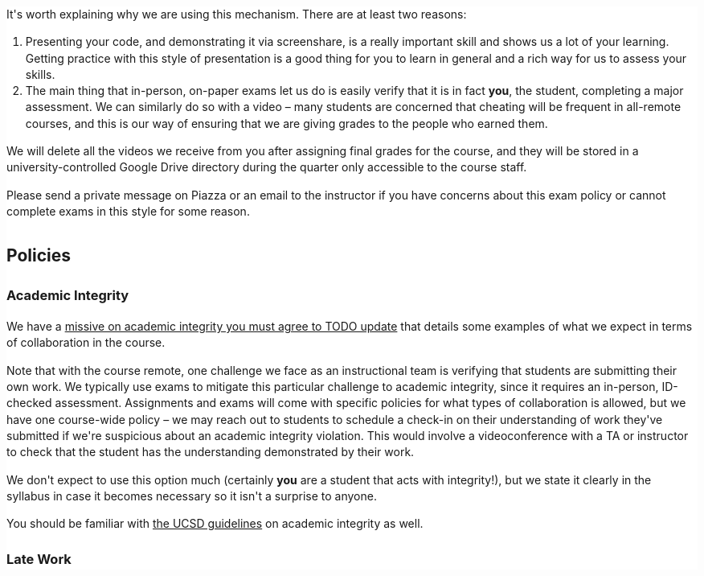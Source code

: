 It's worth explaining why we are using this mechanism. There are at least two
reasons:

1. Presenting your code, and demonstrating it via screenshare, is a really
important skill and shows us a lot of your learning. Getting practice with this
style of presentation is a good thing for you to learn in general and a rich
way for us to assess your skills.
2. The main thing that in-person, on-paper exams let us do is easily verify
that it is in fact **you**, the student, completing a major assessment. We can
similarly do so with a video – many students are concerned that cheating will
be frequent in all-remote courses, and this is our way of ensuring that we are
giving grades to the people who earned them.

We will delete all the videos we receive from you after assigning final grades
for the course, and they will be stored in a university-controlled Google Drive
directory during the quarter only accessible to the course staff.

Please send a private message on Piazza or an email to the instructor if you
have concerns about this exam policy or cannot complete exams in this style for
some reason.


<a id="policies"></a>
## Policies

### Academic Integrity

We have a [missive on academic integrity you must agree
to TODO update](https://docs.google.com/document/d/1F6tu-82W5kFkEkZG8n4F7p-MLhyFVWLdPw5Tm1fABfM/edit?folder=1jNMUNlJuyXaOxDE5MdNNfRFARxfP40Rr#)
that details some examples of what we expect in terms of collaboration in the
course.

Note that with the course remote, one challenge we face as an instructional
team is verifying that students are submitting their own work. We typically use
exams to mitigate this particular challenge to academic integrity, since it
requires an in-person, ID-checked assessment. Assignments and exams will come
with specific policies for what types of collaboration is allowed, but we have
one course-wide policy – we may reach out to students to schedule a check-in on
their understanding of work they've submitted if we're suspicious about an
academic integrity violation. This would involve a videoconference with a TA or
instructor to check that the student has the understanding demonstrated by
their work.

We don't expect to use this option much (certainly **you** are a student that
acts with integrity!), but we state it clearly in the syllabus in case it
becomes necessary so it isn't a surprise to anyone.

You should be familiar with [the UCSD
guidelines](http://senate.ucsd.edu/Operating-Procedures/Senate-Manual/Appendices/2)
on academic integrity as well.

### Late Work
